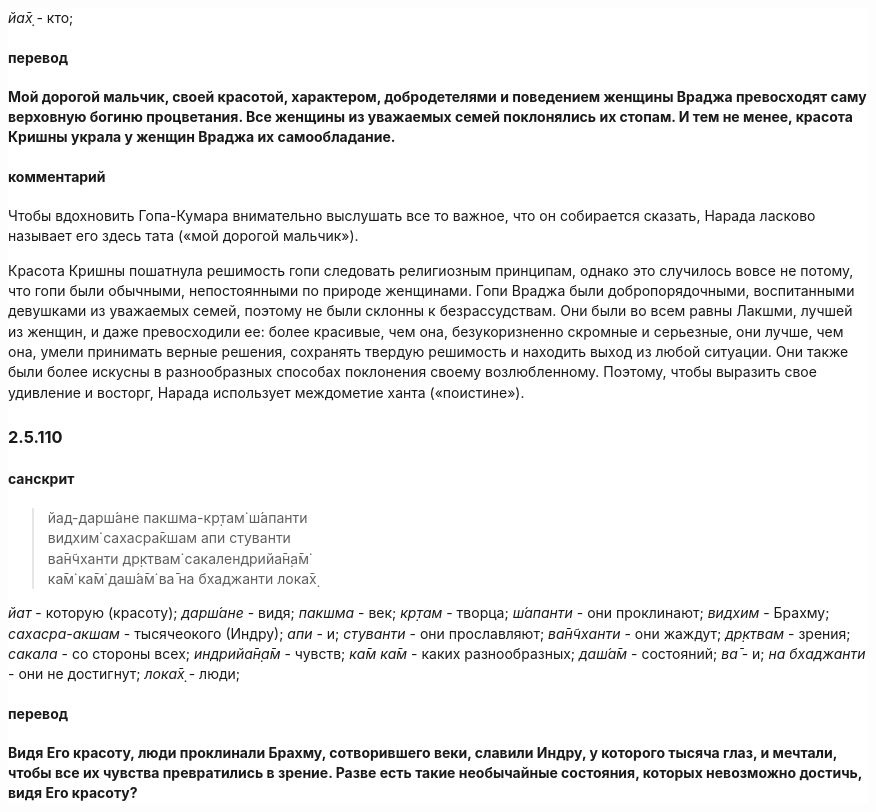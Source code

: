_йа̄х̣_ - кто;

#### перевод

**Мой дорогой мальчик, своей красотой, характером, добродетелями и поведением женщины Враджа превосходят саму верховную богиню процветания. Все женщины из уважаемых семей поклонялись их стопам. И тем не менее, красота Кришны украла у женщин Враджа их самообладание.**

#### комментарий

Чтобы вдохновить Гопа-Кумара внимательно выслушать все то важное, что он собирается сказать, Нарада ласково называет его здесь тата («мой дорогой мальчик»).

Красота Кришны пошатнула решимость гопи следовать религиозным принципам, однако это случилось вовсе не потому, что гопи были обычными, непостоянными по природе женщинами. Гопи Враджа были добропорядочными, воспитанными девушками из уважаемых семей, поэтому не были склонны к безрассудствам. Они были во всем равны Лакшми, лучшей из женщин, и даже превосходили ее: более красивые, чем она, безукоризненно скромные и серьезные, они лучше, чем она, умели принимать верные решения, сохранять твердую решимость и находить выход из любой ситуации. Они также были более искусны в разнообразных способах поклонения своему возлюбленному. Поэтому, чтобы выразить свое удивление и восторг, Нарада использует междометие ханта («поистине»).

### 2.5.110

#### санскрит

> йад-дарш́ане пакшма-кр̣там̇ ш́апанти<br/>
> видхим̇ сахасра̄кшам апи стуванти<br/>
> ва̄н̃чханти др̣ктвам̇ сакалендрийа̄н̣а̄м̇<br/>
> ка̄м̇ ка̄м̇ даш́а̄м̇ ва̄ на бхаджанти лока̄х̣

_йат_ - которую (красоту);
_дарш́ане_ - видя;
_пакшма_ - век;
_кр̣там_ - творца;
_ш́апанти_ - они проклинают;
_видхим_ - Брахму;
_сахасра-акшам_ - тысячеокого (Индру);
_апи_ - и;
_стуванти_ - они прославляют;
_ва̄н̃чханти_ - они жаждут;
_др̣ктвам_ - зрения;
_сакала_ - со стороны всех;
_индрийа̄н̣а̄м_ - чувств;
_ка̄м ка̄м_ - каких разнообразных;
_даш́а̄м_ - состояний;
_ва̄_ - и;
_на бхаджанти_ - они не достигнут;
_лока̄х̣_ - люди;

#### перевод

**Видя Его красоту, люди проклинали Брахму, сотворившего веки, славили Индру, у которого тысяча глаз, и мечтали, чтобы все их чувства превратились в зрение. Разве есть такие необычайные состояния, которых невозможно достичь, видя Его красоту?**

